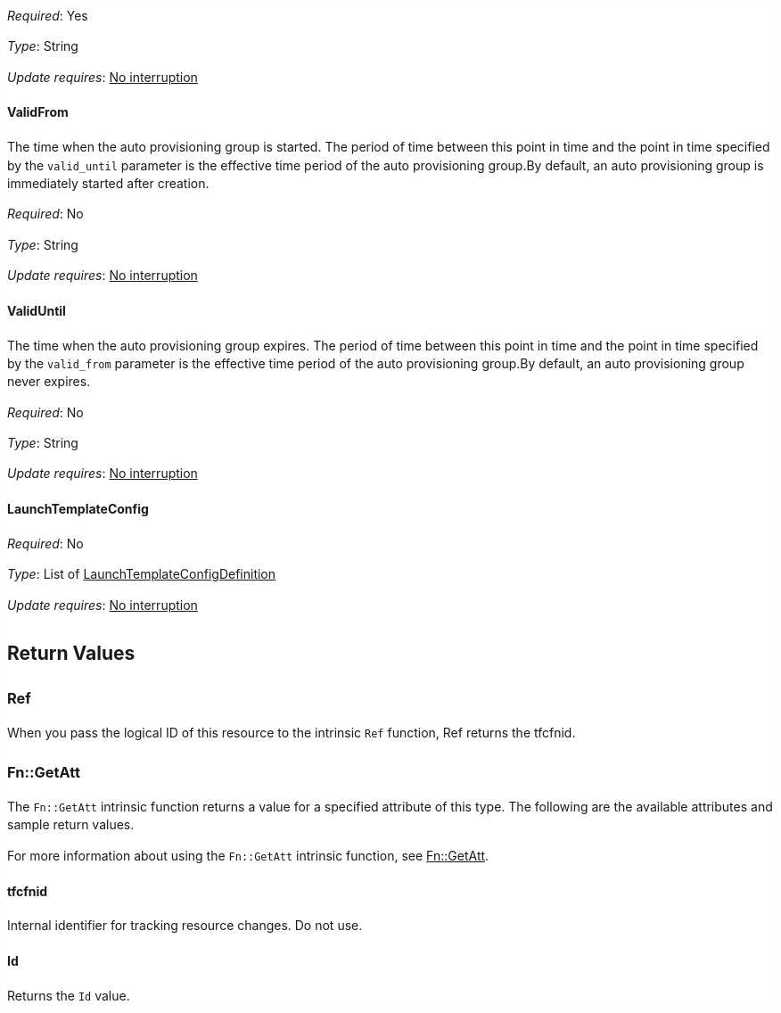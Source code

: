 _Required_: Yes

_Type_: String

_Update requires_: [No interruption](https://docs.aws.amazon.com/AWSCloudFormation/latest/UserGuide/using-cfn-updating-stacks-update-behaviors.html#update-no-interrupt)

#### ValidFrom

The time when the auto provisioning group is started. The period of time between this point in time and the point in time specified by the `valid_until` parameter is the effective time period of the auto provisioning group.By default, an auto provisioning group is immediately started after creation.

_Required_: No

_Type_: String

_Update requires_: [No interruption](https://docs.aws.amazon.com/AWSCloudFormation/latest/UserGuide/using-cfn-updating-stacks-update-behaviors.html#update-no-interrupt)

#### ValidUntil

The time when the auto provisioning group expires. The period of time between this point in time and the point in time specified by the `valid_from` parameter is the effective time period of the auto provisioning group.By default, an auto provisioning group never expires.

_Required_: No

_Type_: String

_Update requires_: [No interruption](https://docs.aws.amazon.com/AWSCloudFormation/latest/UserGuide/using-cfn-updating-stacks-update-behaviors.html#update-no-interrupt)

#### LaunchTemplateConfig

_Required_: No

_Type_: List of <a href="launchtemplateconfigdefinition.md">LaunchTemplateConfigDefinition</a>

_Update requires_: [No interruption](https://docs.aws.amazon.com/AWSCloudFormation/latest/UserGuide/using-cfn-updating-stacks-update-behaviors.html#update-no-interrupt)

## Return Values

### Ref

When you pass the logical ID of this resource to the intrinsic `Ref` function, Ref returns the tfcfnid.

### Fn::GetAtt

The `Fn::GetAtt` intrinsic function returns a value for a specified attribute of this type. The following are the available attributes and sample return values.

For more information about using the `Fn::GetAtt` intrinsic function, see [Fn::GetAtt](https://docs.aws.amazon.com/AWSCloudFormation/latest/UserGuide/intrinsic-function-reference-getatt.html).

#### tfcfnid

Internal identifier for tracking resource changes. Do not use.

#### Id

Returns the <code>Id</code> value.

